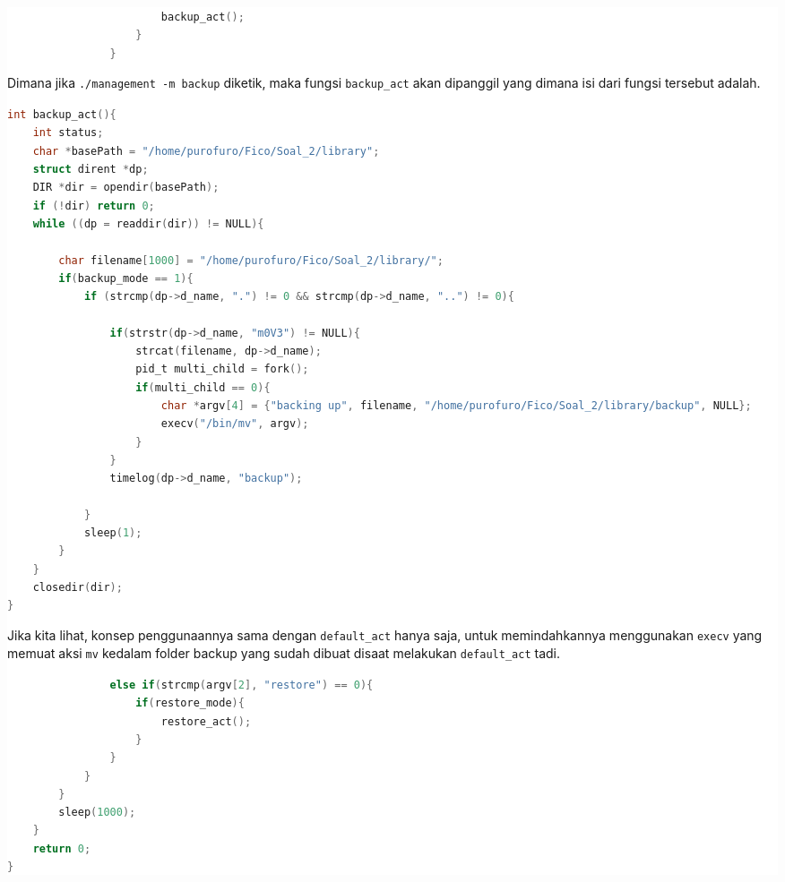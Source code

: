 ```c
                        backup_act();
                    }
                }
```
Dimana jika `./management -m backup` diketik, maka fungsi `backup_act` akan dipanggil yang dimana isi dari fungsi tersebut adalah.
```c
int backup_act(){
    int status;
    char *basePath = "/home/purofuro/Fico/Soal_2/library";
    struct dirent *dp;
    DIR *dir = opendir(basePath);
    if (!dir) return 0;
    while ((dp = readdir(dir)) != NULL){
        
        char filename[1000] = "/home/purofuro/Fico/Soal_2/library/";
        if(backup_mode == 1){
            if (strcmp(dp->d_name, ".") != 0 && strcmp(dp->d_name, "..") != 0){
            
                if(strstr(dp->d_name, "m0V3") != NULL){
                    strcat(filename, dp->d_name);
                    pid_t multi_child = fork();
                    if(multi_child == 0){
                        char *argv[4] = {"backing up", filename, "/home/purofuro/Fico/Soal_2/library/backup", NULL}; 
                        execv("/bin/mv", argv);
                    }
                }
                timelog(dp->d_name, "backup");
                
            }
            sleep(1);
        }
    }
    closedir(dir);
}
```

Jika kita lihat, konsep penggunaannya sama dengan `default_act` hanya saja, untuk memindahkannya menggunakan `execv` yang memuat aksi `mv` kedalam folder backup yang sudah dibuat disaat melakukan `default_act` tadi.


```c
                else if(strcmp(argv[2], "restore") == 0){
                    if(restore_mode){
                        restore_act();
                    }
                }
            }
        }
        sleep(1000);
    }
    return 0;
}
```
